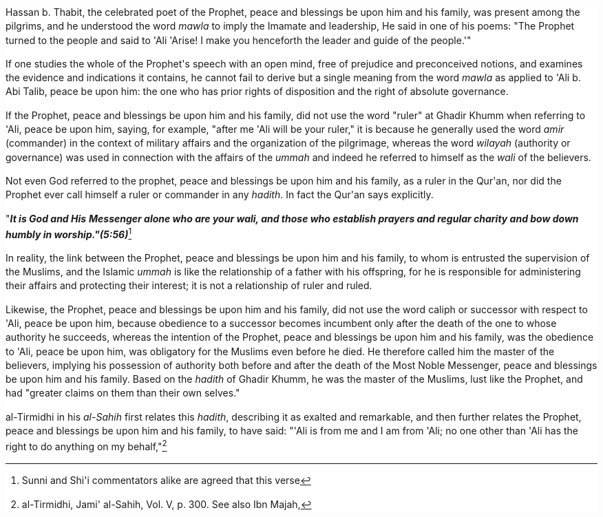 Hassan b. Thabit, the celebrated poet of the Prophet, peace and
blessings be upon him and his family, was present among the pilgrims,
and he understood the word *mawla* to imply the Imamate and leadership,
He said in one of his poems: "The Prophet turned to the people and said
to 'Ali 'Arise! I make you henceforth the leader and guide of the
people.'"

If one studies the whole of the Prophet's speech with an open mind, free
of prejudice and preconceived notions, and examines the evidence and
indications it contains, he cannot fail to derive but a single meaning
from the word *mawla* as applied to 'Ali b. Abi Talib, peace be upon
him: the one who has prior rights of disposition and the right of
absolute governance.

If the Prophet, peace and blessings be upon him and his family, did not
use the word "ruler" at Ghadir Khumm when referring to 'Ali, peace be
upon him, saying, for example, "after me 'Ali will be your ruler," it is
because he generally used the word *amir* (commander) in the context of
military affairs and the organization of the pilgrimage, whereas the
word *wilayah* (authority or governance) was used in connection with the
affairs of the *ummah* and indeed he referred to himself as the *wali*
of the believers.

Not even God referred to the prophet, peace and blessings be upon him
and his family, as a ruler in the Qur'an, nor did the Prophet ever call
himself a ruler or commander in any *hadith*. In fact the Qur'an says
explicitly.

"***It is God and His*** ***Messenger alone who are your wali, and those
who establish prayers and regular charity and bow down humbly in
worship."(5:56)***[^18]

In reality, the link between the Prophet, peace and blessings be upon
him and his family, to whom is entrusted the supervision of the Muslims,
and the Islamic *ummah* is like the relationship of a father with his
offspring, for he is responsible for administering their affairs and
protecting their interest; it is not a relationship of ruler and ruled.

Likewise, the Prophet, peace and blessings be upon him and his family,
did not use the word caliph or successor with respect to 'Ali, peace be
upon him, because obedience to a successor becomes incumbent only after
the death of the one to whose authority he succeeds, whereas the
intention of the Prophet, peace and blessings be upon him and his
family, was the obedience to 'Ali, peace be upon him, was obligatory for
the Muslims even before he died. He therefore called him the master of
the believers, implying his possession of authority both before and
after the death of the Most Noble Messenger, peace and blessings be upon
him and his family. Based on the *hadith* of Ghadir Khumm, he was the
master of the Muslims, lust like the Prophet, and had "greater claims on
them than their own selves."

al-Tirmidhi in his *al-Sahih* first relates this *hadith*, describing it
as exalted and remarkable, and then further relates the Prophet, peace
and blessings be upon him and his family, to have said: "'Ali is from me
and I am from 'Ali; no one other than 'Ali has the right to do anything
on my behalf,"[^19]


[^1]: Ibn Kathir, al-Bidayah, Vol. V, pp. 209-13; al-Haythami, Majma'
[^2]: al-Wahidi, asbab al-Nuzul, p. 150; al-Suyuti, al-Durr al-Manthur,
[^3]: Ahmad b. Hanbal, al-Musnad, Vol. IV, p. 281; Ibn Kathir,
[^4]: Ahmad b. Hanbal, al-Musnad, Vol. V, p. 181.
[^5]: al-Tirmidhi, Jami' al-Sahih, Vol. V, p. 328.
[^6]: al-Muttaqial-Hindi, Kanz al-'Ummal, Vol. XV, p. 123.
[^7]: Ahmad b. Hanbal, al-Musnad, Vol. I, p. 118-19; al-Hakim,
[^8]: al-Haythami, Majma' al-zawa'id, Vol. IX, pp. 104-5; al-Hasakani,
[^9]: The hadith concerning Ghadir Khumm is to be found with various
[^10]: al-Suyut.i, al-Durr al-Manthur, Vol. II, p. 256; Ibn Kathir,
[^11]: al-Ya'qubi, al-Tarikh, Vol. II, p.36.
[^12]: Ibn Khallikan, Wafayat al-a'yan, Vol. I, p.60.
[^13]: al-Mas'udi, al-Tanbih wa al-ishraf, p. 32.
[^14]: al-Biruni, al-Athar al-Baqiyah, (Persian translation), p. 334.
[^15]: Cited in al-Ghadir, Vol. I, p. 267.
[^16]: For example, Qur'an, 57:15 and 22:13.
[^17]: Ahmad b. Hanbal, al-Musnad, Vol. 1V, p. 281; Ibn Hajar,
[^18]: Sunni and Shi'i commentators alike are agreed that this verse
[^19]: al-Tirmidhi, Jami' al-Sahih, Vol. V, p. 300. See also Ibn Majah,
[^20]: al-Hakim, al-Mustadrak, Vol. III, p. 131.
[^21]: Amir al-Mu'minin.